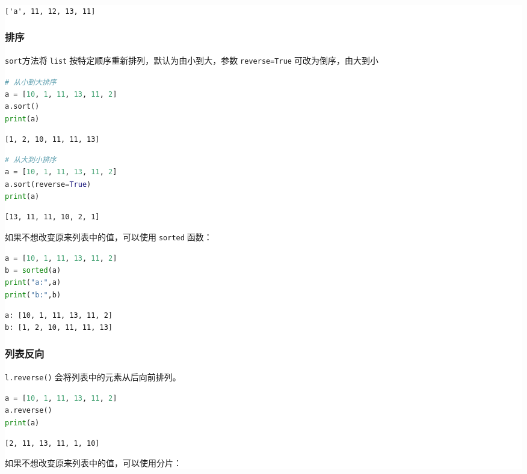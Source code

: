 


    ['a', 11, 12, 13, 11]



### **排序**

`sort`方法将 `list` 按特定顺序重新排列，默认为由小到大，参数 `reverse=True` 可改为倒序，由大到小


```python
# 从小到大排序
a = [10, 1, 11, 13, 11, 2]
a.sort()
print(a)
```

    [1, 2, 10, 11, 11, 13]



```python
# 从大到小排序
a = [10, 1, 11, 13, 11, 2]
a.sort(reverse=True)
print(a)
```

    [13, 11, 11, 10, 2, 1]


如果不想改变原来列表中的值，可以使用 `sorted` 函数：


```python
a = [10, 1, 11, 13, 11, 2]
b = sorted(a)
print("a:",a)
print("b:",b)
```

    a: [10, 1, 11, 13, 11, 2]
    b: [1, 2, 10, 11, 11, 13]


### 列表反向

`l.reverse()` 会将列表中的元素从后向前排列。


```python
a = [10, 1, 11, 13, 11, 2]
a.reverse()
print(a)
```

    [2, 11, 13, 11, 1, 10]


如果不想改变原来列表中的值，可以使用分片：

